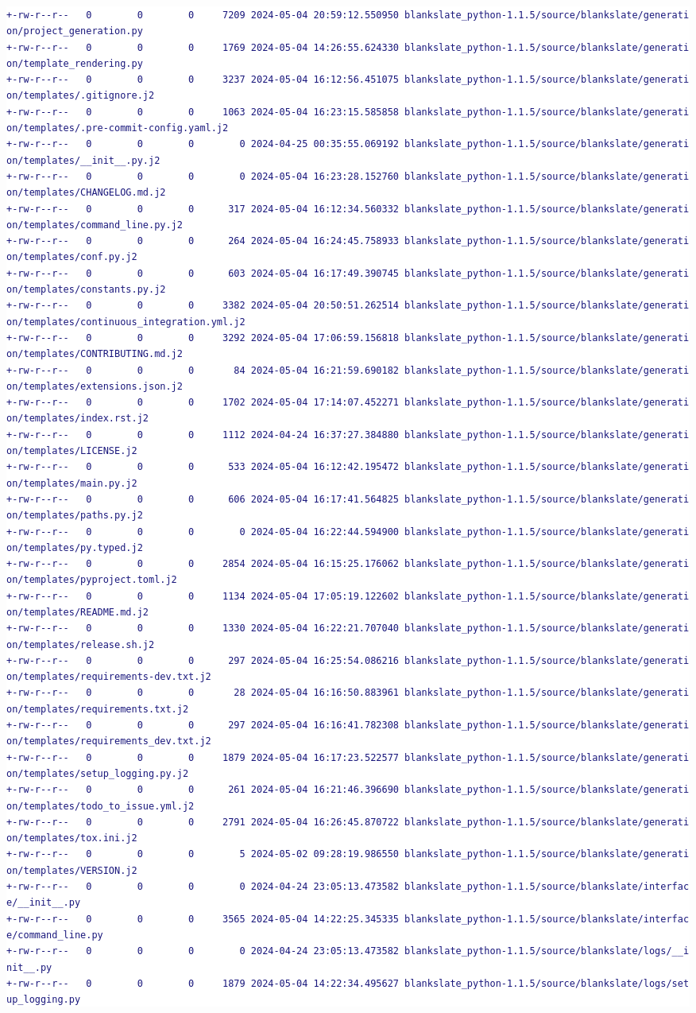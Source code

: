 ```diff
+-rw-r--r--   0        0        0     7209 2024-05-04 20:59:12.550950 blankslate_python-1.1.5/source/blankslate/generation/project_generation.py
+-rw-r--r--   0        0        0     1769 2024-05-04 14:26:55.624330 blankslate_python-1.1.5/source/blankslate/generation/template_rendering.py
+-rw-r--r--   0        0        0     3237 2024-05-04 16:12:56.451075 blankslate_python-1.1.5/source/blankslate/generation/templates/.gitignore.j2
+-rw-r--r--   0        0        0     1063 2024-05-04 16:23:15.585858 blankslate_python-1.1.5/source/blankslate/generation/templates/.pre-commit-config.yaml.j2
+-rw-r--r--   0        0        0        0 2024-04-25 00:35:55.069192 blankslate_python-1.1.5/source/blankslate/generation/templates/__init__.py.j2
+-rw-r--r--   0        0        0        0 2024-05-04 16:23:28.152760 blankslate_python-1.1.5/source/blankslate/generation/templates/CHANGELOG.md.j2
+-rw-r--r--   0        0        0      317 2024-05-04 16:12:34.560332 blankslate_python-1.1.5/source/blankslate/generation/templates/command_line.py.j2
+-rw-r--r--   0        0        0      264 2024-05-04 16:24:45.758933 blankslate_python-1.1.5/source/blankslate/generation/templates/conf.py.j2
+-rw-r--r--   0        0        0      603 2024-05-04 16:17:49.390745 blankslate_python-1.1.5/source/blankslate/generation/templates/constants.py.j2
+-rw-r--r--   0        0        0     3382 2024-05-04 20:50:51.262514 blankslate_python-1.1.5/source/blankslate/generation/templates/continuous_integration.yml.j2
+-rw-r--r--   0        0        0     3292 2024-05-04 17:06:59.156818 blankslate_python-1.1.5/source/blankslate/generation/templates/CONTRIBUTING.md.j2
+-rw-r--r--   0        0        0       84 2024-05-04 16:21:59.690182 blankslate_python-1.1.5/source/blankslate/generation/templates/extensions.json.j2
+-rw-r--r--   0        0        0     1702 2024-05-04 17:14:07.452271 blankslate_python-1.1.5/source/blankslate/generation/templates/index.rst.j2
+-rw-r--r--   0        0        0     1112 2024-04-24 16:37:27.384880 blankslate_python-1.1.5/source/blankslate/generation/templates/LICENSE.j2
+-rw-r--r--   0        0        0      533 2024-05-04 16:12:42.195472 blankslate_python-1.1.5/source/blankslate/generation/templates/main.py.j2
+-rw-r--r--   0        0        0      606 2024-05-04 16:17:41.564825 blankslate_python-1.1.5/source/blankslate/generation/templates/paths.py.j2
+-rw-r--r--   0        0        0        0 2024-05-04 16:22:44.594900 blankslate_python-1.1.5/source/blankslate/generation/templates/py.typed.j2
+-rw-r--r--   0        0        0     2854 2024-05-04 16:15:25.176062 blankslate_python-1.1.5/source/blankslate/generation/templates/pyproject.toml.j2
+-rw-r--r--   0        0        0     1134 2024-05-04 17:05:19.122602 blankslate_python-1.1.5/source/blankslate/generation/templates/README.md.j2
+-rw-r--r--   0        0        0     1330 2024-05-04 16:22:21.707040 blankslate_python-1.1.5/source/blankslate/generation/templates/release.sh.j2
+-rw-r--r--   0        0        0      297 2024-05-04 16:25:54.086216 blankslate_python-1.1.5/source/blankslate/generation/templates/requirements-dev.txt.j2
+-rw-r--r--   0        0        0       28 2024-05-04 16:16:50.883961 blankslate_python-1.1.5/source/blankslate/generation/templates/requirements.txt.j2
+-rw-r--r--   0        0        0      297 2024-05-04 16:16:41.782308 blankslate_python-1.1.5/source/blankslate/generation/templates/requirements_dev.txt.j2
+-rw-r--r--   0        0        0     1879 2024-05-04 16:17:23.522577 blankslate_python-1.1.5/source/blankslate/generation/templates/setup_logging.py.j2
+-rw-r--r--   0        0        0      261 2024-05-04 16:21:46.396690 blankslate_python-1.1.5/source/blankslate/generation/templates/todo_to_issue.yml.j2
+-rw-r--r--   0        0        0     2791 2024-05-04 16:26:45.870722 blankslate_python-1.1.5/source/blankslate/generation/templates/tox.ini.j2
+-rw-r--r--   0        0        0        5 2024-05-02 09:28:19.986550 blankslate_python-1.1.5/source/blankslate/generation/templates/VERSION.j2
+-rw-r--r--   0        0        0        0 2024-04-24 23:05:13.473582 blankslate_python-1.1.5/source/blankslate/interface/__init__.py
+-rw-r--r--   0        0        0     3565 2024-05-04 14:22:25.345335 blankslate_python-1.1.5/source/blankslate/interface/command_line.py
+-rw-r--r--   0        0        0        0 2024-04-24 23:05:13.473582 blankslate_python-1.1.5/source/blankslate/logs/__init__.py
+-rw-r--r--   0        0        0     1879 2024-05-04 14:22:34.495627 blankslate_python-1.1.5/source/blankslate/logs/setup_logging.py
```